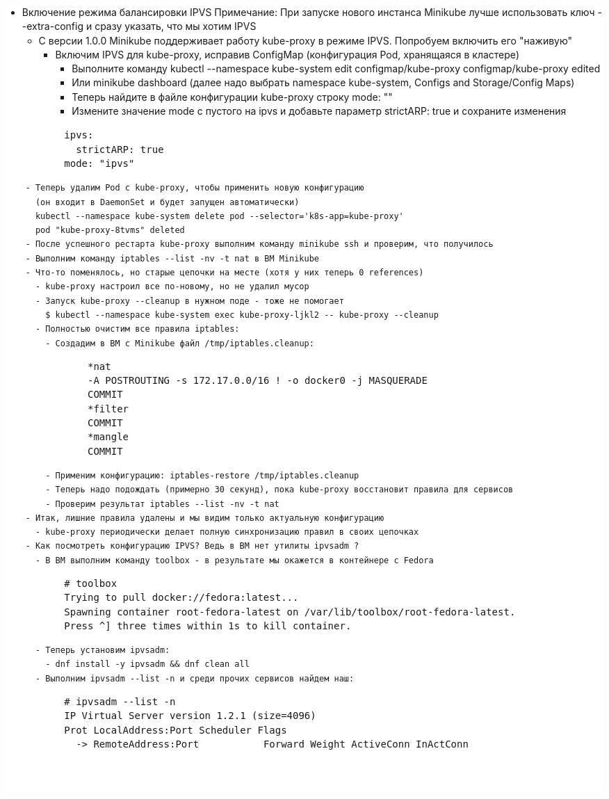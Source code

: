   - Включение режима балансировки IPVS
    Примечание: При запуске нового инстанса Minikube лучше использовать ключ --extra-config и сразу указать, что мы хотим IPVS
    - C версии 1.0.0 Minikube поддерживает работу kube-proxy в режиме IPVS. Попробуем включить его "наживую"
      - Включим IPVS для kube-proxy, исправив ConfigMap (конфигурация Pod, хранящаяся в кластере)
        - Выполните команду kubectl --namespace kube-system edit configmap/kube-proxy
          configmap/kube-proxy edited
        - Или minikube dashboard (далее надо выбрать namespace kube-system, Configs and Storage/Config Maps)
        - Теперь найдите в файле конфигурации kube-proxy строку mode: ""
        - Измените значение mode с пустого на ipvs и добавьте параметр strictARP: true и сохраните изменения  
<pre>
          ipvs:  
            strictARP: true  
          mode: "ipvs"
</pre>
        - Теперь удалим Pod с kube-proxy, чтобы применить новую конфигурацию 
          (он входит в DaemonSet и будет запущен автоматически)  
          kubectl --namespace kube-system delete pod --selector='k8s-app=kube-proxy'  
          pod "kube-proxy-8tvms" deleted
        - После успешного рестарта kube-proxy выполним команду minikube ssh и проверим, что получилось
        - Выполним команду iptables --list -nv -t nat в ВМ Minikube
        - Что-то поменялось, но старые цепочки на месте (хотя у них теперь 0 references)
          - kube-proxy настроил все по-новому, но не удалил мусор
          - Запуск kube-proxy --cleanup в нужном поде - тоже не помогает
            $ kubectl --namespace kube-system exec kube-proxy-ljkl2 -- kube-proxy --cleanup
          - Полностью очистим все правила iptables:
            - Создадим в ВМ с Minikube файл /tmp/iptables.cleanup:
<pre>
              *nat
              -A POSTROUTING -s 172.17.0.0/16 ! -o docker0 -j MASQUERADE
              COMMIT
              *filter
              COMMIT
              *mangle
              COMMIT
</pre>
            - Применим конфигурацию: iptables-restore /tmp/iptables.cleanup  
            - Теперь надо подождать (примерно 30 секунд), пока kube-proxy восстановит правила для сервисов
            - Проверим результат iptables --list -nv -t nat
        - Итак, лишние правила удалены и мы видим только актуальную конфигурацию
          - kube-proxy периодически делает полную синхронизацию правил в своих цепочках
        - Как посмотреть конфигурацию IPVS? Ведь в ВМ нет утилиты ipvsadm ?
          - В ВМ выполним команду toolbox - в результате мы окажется в контейнере с Fedora  
<pre>
          # toolbox 
          Trying to pull docker://fedora:latest...
          Spawning container root-fedora-latest on /var/lib/toolbox/root-fedora-latest.
          Press ^] three times within 1s to kill container.
</pre>
          - Теперь установим ipvsadm:
            - dnf install -y ipvsadm && dnf clean all
          - Выполним ipvsadm --list -n и среди прочих сервисов найдем наш:
<pre>
          # ipvsadm --list -n
          IP Virtual Server version 1.2.1 (size=4096)
          Prot LocalAddress:Port Scheduler Flags
            -> RemoteAddress:Port           Forward Weight ActiveConn InActConn